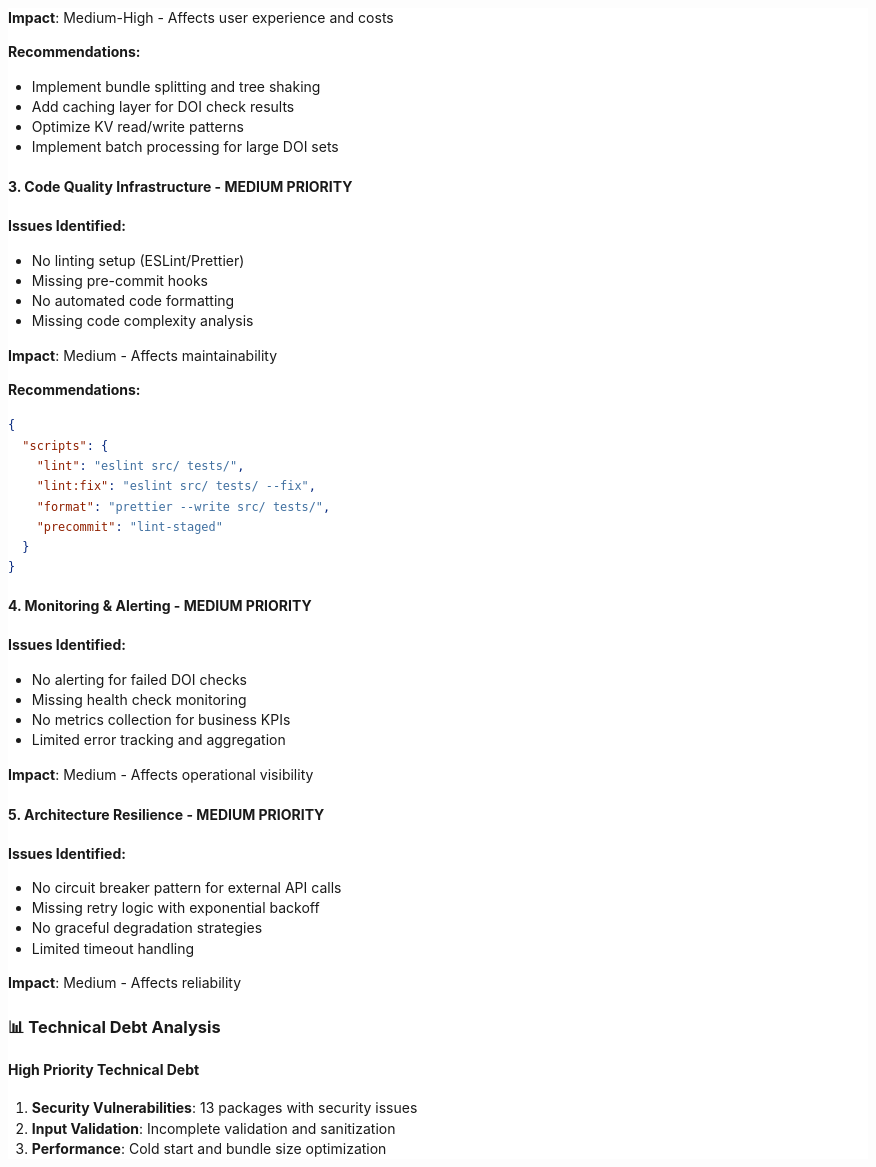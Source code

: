 **Impact**: Medium-High - Affects user experience and costs

**Recommendations:**
- Implement bundle splitting and tree shaking
- Add caching layer for DOI check results
- Optimize KV read/write patterns
- Implement batch processing for large DOI sets

#### 3. **Code Quality Infrastructure** - MEDIUM PRIORITY

**Issues Identified:**
- No linting setup (ESLint/Prettier)
- Missing pre-commit hooks
- No automated code formatting
- Missing code complexity analysis

**Impact**: Medium - Affects maintainability

**Recommendations:**
```json
{
  "scripts": {
    "lint": "eslint src/ tests/",
    "lint:fix": "eslint src/ tests/ --fix",
    "format": "prettier --write src/ tests/",
    "precommit": "lint-staged"
  }
}
```

#### 4. **Monitoring & Alerting** - MEDIUM PRIORITY

**Issues Identified:**
- No alerting for failed DOI checks
- Missing health check monitoring
- No metrics collection for business KPIs
- Limited error tracking and aggregation

**Impact**: Medium - Affects operational visibility

#### 5. **Architecture Resilience** - MEDIUM PRIORITY

**Issues Identified:**
- No circuit breaker pattern for external API calls
- Missing retry logic with exponential backoff
- No graceful degradation strategies
- Limited timeout handling

**Impact**: Medium - Affects reliability

### 📊 Technical Debt Analysis

#### High Priority Technical Debt
1. **Security Vulnerabilities**: 13 packages with security issues
2. **Input Validation**: Incomplete validation and sanitization
3. **Performance**: Cold start and bundle size optimization
